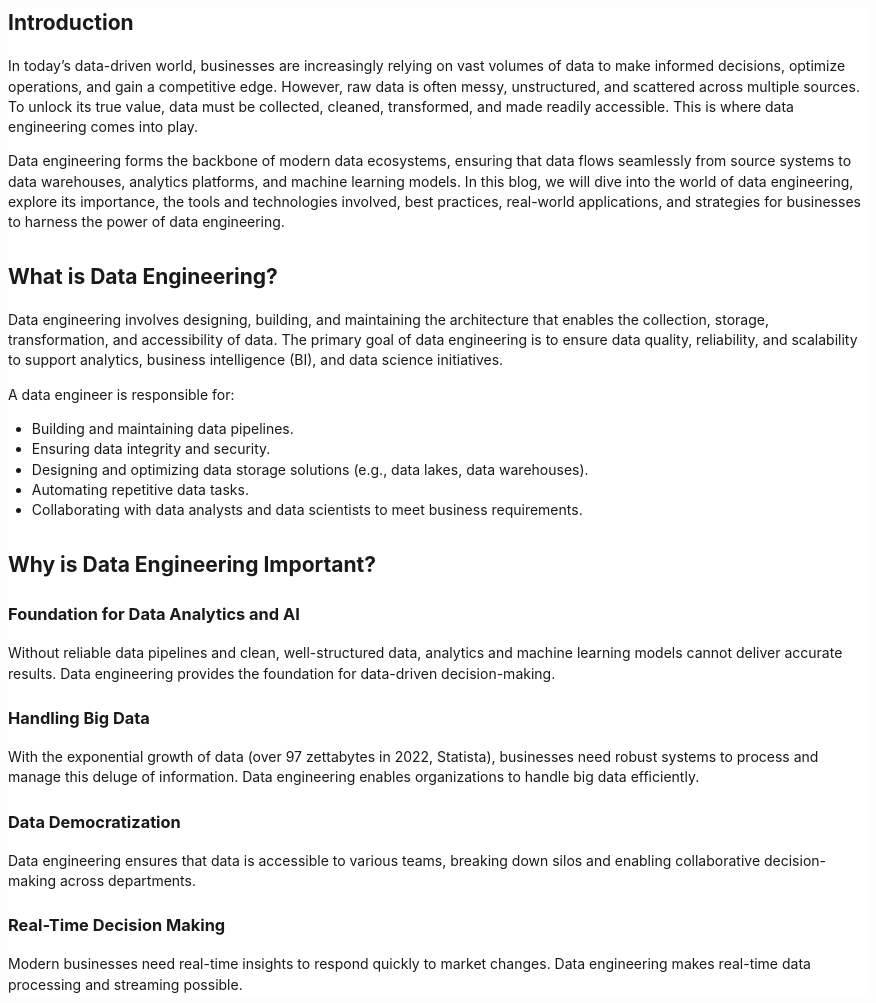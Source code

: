 ## Introduction

In today’s data-driven world, businesses are increasingly relying on vast volumes of data to make informed decisions, optimize operations, and gain a competitive edge. However, raw data is often messy, unstructured, and scattered across multiple sources. To unlock its true value, data must be collected, cleaned, transformed, and made readily accessible. This is where data engineering comes into play.

Data engineering forms the backbone of modern data ecosystems, ensuring that data flows seamlessly from source systems to data warehouses, analytics platforms, and machine learning models. In this blog, we will dive into the world of data engineering, explore its importance, the tools and technologies involved, best practices, real-world applications, and strategies for businesses to harness the power of data engineering.

## What is Data Engineering?

Data engineering involves designing, building, and maintaining the architecture that enables the collection, storage, transformation, and accessibility of data. The primary goal of data engineering is to ensure data quality, reliability, and scalability to support analytics, business intelligence (BI), and data science initiatives.

A data engineer is responsible for:

- Building and maintaining data pipelines.
- Ensuring data integrity and security.
- Designing and optimizing data storage solutions (e.g., data lakes, data warehouses).
- Automating repetitive data tasks.
- Collaborating with data analysts and data scientists to meet business requirements.

## Why is Data Engineering Important?

### Foundation for Data Analytics and AI

Without reliable data pipelines and clean, well-structured data, analytics and machine learning models cannot deliver accurate results. Data engineering provides the foundation for data-driven decision-making.

### Handling Big Data

With the exponential growth of data (over 97 zettabytes in 2022, Statista), businesses need robust systems to process and manage this deluge of information. Data engineering enables organizations to handle big data efficiently.

### Data Democratization

Data engineering ensures that data is accessible to various teams, breaking down silos and enabling collaborative decision-making across departments.

### Real-Time Decision Making

Modern businesses need real-time insights to respond quickly to market changes. Data engineering makes real-time data processing and streaming possible.
